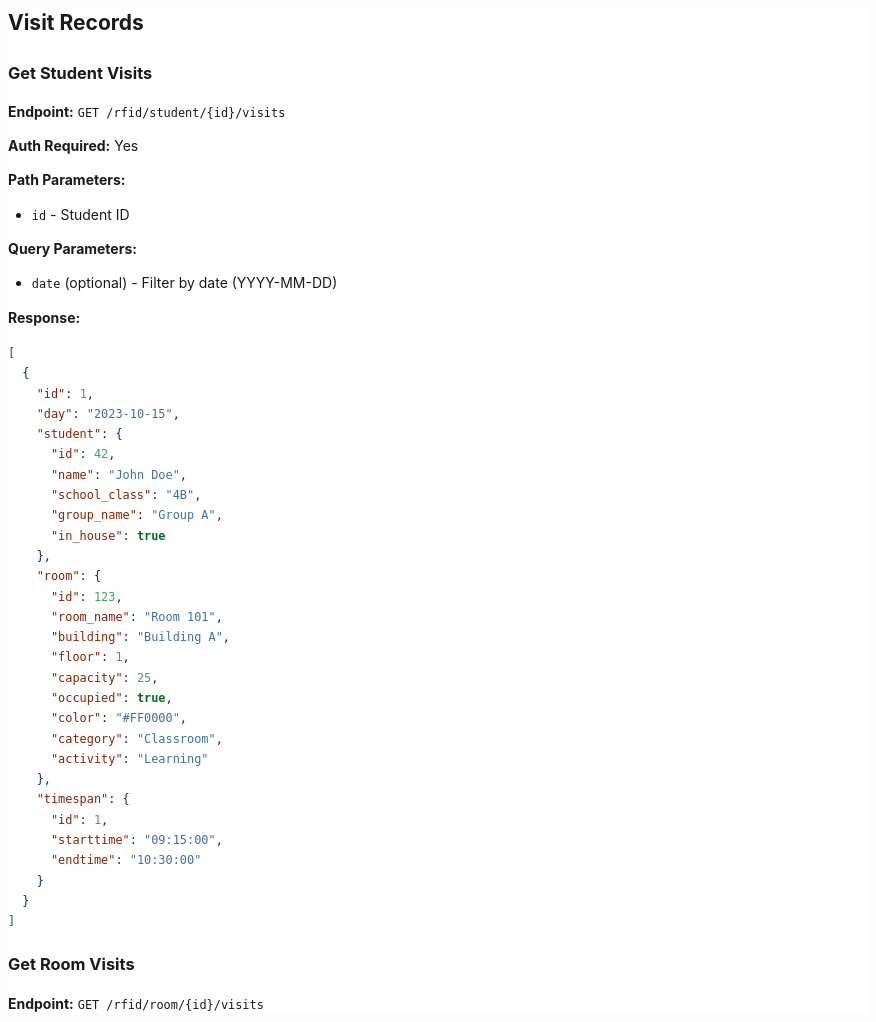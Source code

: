 ```json
```

## Visit Records

### Get Student Visits

**Endpoint:** `GET /rfid/student/{id}/visits`

**Auth Required:** Yes

**Path Parameters:**
- `id` - Student ID

**Query Parameters:**
- `date` (optional) - Filter by date (YYYY-MM-DD)

**Response:**
```json
[
  {
    "id": 1,
    "day": "2023-10-15",
    "student": {
      "id": 42,
      "name": "John Doe",
      "school_class": "4B",
      "group_name": "Group A",
      "in_house": true
    },
    "room": {
      "id": 123,
      "room_name": "Room 101",
      "building": "Building A",
      "floor": 1,
      "capacity": 25,
      "occupied": true,
      "color": "#FF0000",
      "category": "Classroom",
      "activity": "Learning"
    },
    "timespan": {
      "id": 1,
      "starttime": "09:15:00",
      "endtime": "10:30:00"
    }
  }
]
```

### Get Room Visits

**Endpoint:** `GET /rfid/room/{id}/visits`
